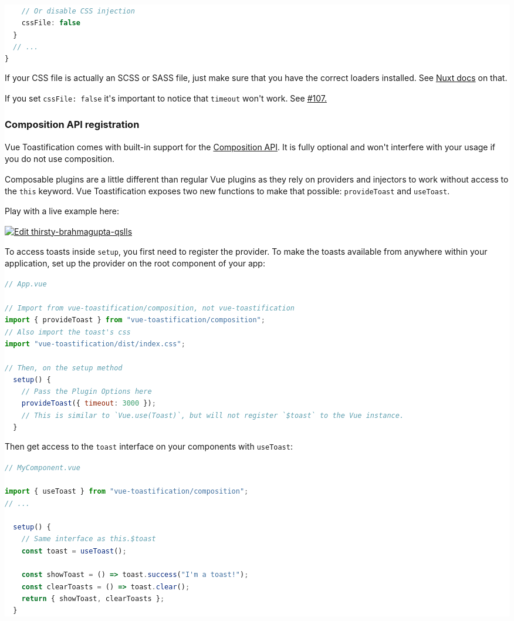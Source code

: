 ```js
    // Or disable CSS injection
    cssFile: false
  }
  // ...
}
```

If your CSS file is actually an SCSS or SASS file, just make sure that you have the correct loaders installed. See [Nuxt docs](https://nuxtjs.org/api/configuration-css) on that.

If you set `cssFile: false` it's important to notice that `timeout` won't work. See [#107.](https://github.com/Maronato/vue-toastification/issues/107) 

### Composition API registration
Vue Toastification comes with built-in support for the [Composition API](https://github.com/vuejs/composition-api). It is fully optional and won't interfere with your usage if you do not use composition.

Composable plugins are a little different than regular Vue plugins as they rely on providers and injectors to work without access to the `this` keyword. Vue Toastification exposes two new functions to make that possible: `provideToast` and `useToast`.

Play with a live example here:

[![Edit thirsty-brahmagupta-qslls](https://codesandbox.io/static/img/play-codesandbox.svg)](https://codesandbox.io/s/thirsty-brahmagupta-qslls?fontsize=14&hidenavigation=1&theme=dark)

To access toasts inside `setup`, you first need to register the provider. To make the toasts available from anywhere within your application, set up the provider on the root component of your app:
```js
// App.vue

// Import from vue-toastification/composition, not vue-toastification
import { provideToast } from "vue-toastification/composition";
// Also import the toast's css
import "vue-toastification/dist/index.css";

// Then, on the setup method
  setup() {
    // Pass the Plugin Options here
    provideToast({ timeout: 3000 });
    // This is similar to `Vue.use(Toast)`, but will not register `$toast` to the Vue instance.
  }
```

Then get access to the `toast` interface on your components with `useToast`:
```js
// MyComponent.vue

import { useToast } from "vue-toastification/composition";
// ...

  setup() {
    // Same interface as this.$toast
    const toast = useToast();

    const showToast = () => toast.success("I'm a toast!");
    const clearToasts = () => toast.clear();
    return { showToast, clearToasts };
  }
```
